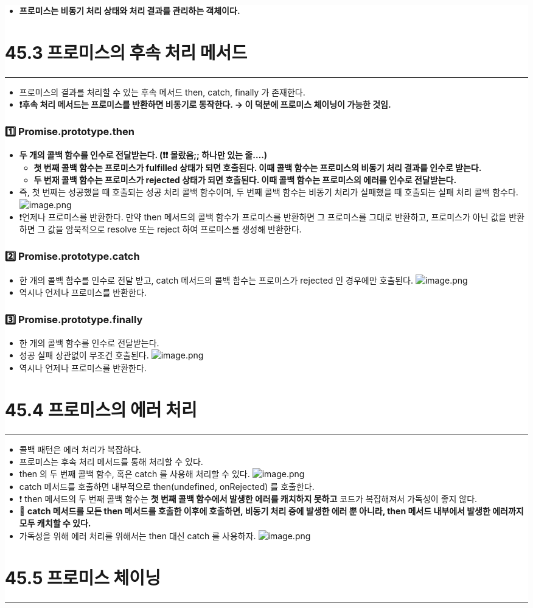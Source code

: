- **프로미스는 비동기 처리 상태와 처리 결과를 관리하는 객체이다.**

# 45.3 프로미스의 후속 처리 메서드

---

- 프로미스의 결과를 처리할 수 있는 후속 메서드 then, catch, finally 가 존재한다.
- **❗후속 처리 메서드는 프로미스를 반환하면 비동기로 동작한다. → 이 덕분에 프로미스 체이닝이 가능한 것임.**

### 1️⃣ Promise.prototype.then

- **두 개의 콜백 함수를 인수로 전달받는다. (❗❗ 몰랐음;; 하나만 있는 줄….)**
  - **첫 번째 콜백 함수는 프로미스가 fulfilled 상태가 되면 호출된다. 이때 콜백 함수는 프로미스의 비동기 처리 결과를 인수로 받는다.**
  - **두 번재 콜백 함수는 프로미스가 rejected 상태가 되면 호출된다. 이때 콜백 함수는 프로미스의 에러를 인수로 전달받는다.**
- 즉, 첫 번째는 성공했을 때 호출되는 성공 처리 콜백 함수이며, 두 번째 콜백 함수는 비동기 처리가 실패했을 때 호출되는 실패 처리 콜백 함수다.
  ![image.png](attachment:a83bf013-2c37-4d46-bfaf-47e227cbea0e:image.png)
- ❗언제나 프로미스를 반환한다. 만약 then 메서드의 콜백 함수가 프로미스를 반환하면 그 프로미스를 그대로 반환하고, 프로미스가 아닌 값을 반환하면 그 값을 암묵적으로 resolve 또는 reject 하여 프로미스를 생성해 반환한다.

### 2️⃣ Promise.prototype.catch

- 한 개의 콜백 함수를 인수로 전달 받고, catch 메서드의 콜백 함수는 프로미스가 rejected 인 경우에만 호출된다.
  ![image.png](attachment:cff4d114-a0fd-4db4-b067-e93520aa9073:image.png)
- 역시나 언제나 프로미스를 반환한다.

### 3️⃣ Promise.prototype.finally

- 한 개의 콜백 함수를 인수로 전달받는다.
- 성공 실패 상관없이 무조건 호출된다.
  ![image.png](attachment:26c73796-1725-4b45-b4c3-001fce533864:image.png)
- 역시나 언제나 프로미스를 반환한다.

# 45.4 프로미스의 에러 처리

---

- 콜백 패턴은 에러 처리가 복잡하다.
- 프로미스는 후속 처리 메서드를 통해 처리할 수 있다.
- then 의 두 번째 콜백 함수, 혹은 catch 를 사용해 처리할 수 있다.
  ![image.png](attachment:7e337e64-c1e7-469a-b767-287893f5e4a9:image.png)
- catch 메서드를 호출하면 내부적으로 then(undefined, onRejected) 를 호출한다.
- ❗ then 메서드의 두 번째 콜백 함수는 **첫 번째 콜백 함수에서 발생한 에러를 캐치하지 못하고** 코드가 복잡해져서 가독성이 좋지 않다.
- 🌟 **catch 메서드를 모든 then 메서드를 호출한 이후에 호출하면, 비동기 처리 중에 발생한 에러 뿐 아니라, then 메서드 내부에서 발생한 에러까지 모두 캐치할 수 있다.**
- 가독성을 위해 에러 처리를 위해서는 then 대신 catch 를 사용하자.
  ![image.png](attachment:448e514f-a067-4a49-8da1-2d59193599c2:image.png)

# 45.5 프로미스 체이닝

---